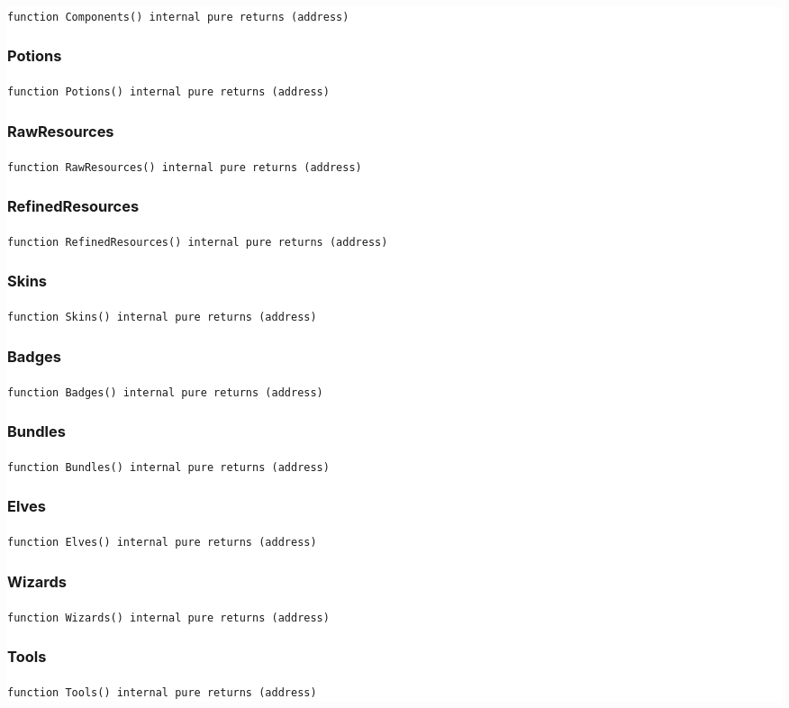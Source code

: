```solidity
function Components() internal pure returns (address)
```

### Potions

```solidity
function Potions() internal pure returns (address)
```

### RawResources

```solidity
function RawResources() internal pure returns (address)
```

### RefinedResources

```solidity
function RefinedResources() internal pure returns (address)
```

### Skins

```solidity
function Skins() internal pure returns (address)
```

### Badges

```solidity
function Badges() internal pure returns (address)
```

### Bundles

```solidity
function Bundles() internal pure returns (address)
```

### Elves

```solidity
function Elves() internal pure returns (address)
```

### Wizards

```solidity
function Wizards() internal pure returns (address)
```

### Tools

```solidity
function Tools() internal pure returns (address)
```
